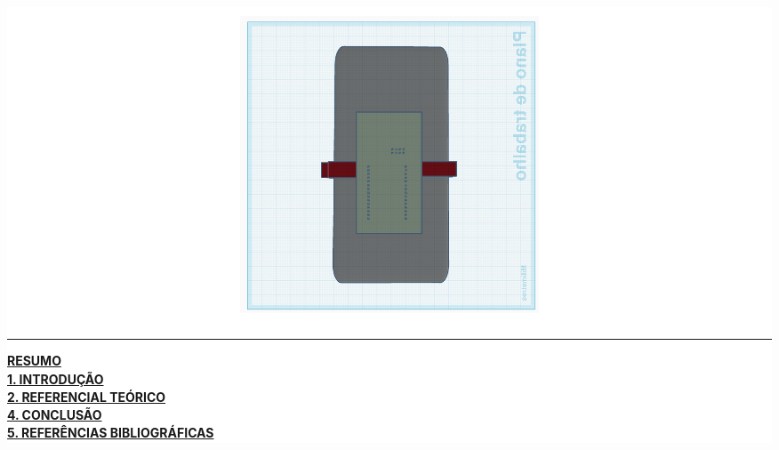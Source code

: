 <div style="text-align: center; padding: 10px;">
  <img src="../img/gabinete-traseiro.png" width="40%" alt="Gabinete Parte Traseira">
</div>

---

<p align="justyfied">
  <a href="./README.md"><strong>RESUMO</strong></a><br>
  <a href="./Introducao.md"><strong>1. INTRODUÇÃO</strong></a><br>
  <a href="./Referencial_teorico.md"><strong>2. REFERENCIAL TEÓRICO</strong></a><br>
  <a href="./Conclusao.md"><strong>4. CONCLUSÃO</strong></a><br>
  <a href="./Referencias_bibliograficas.md"><strong>5. REFERÊNCIAS BIBLIOGRÁFICAS</strong></a>
</p>
